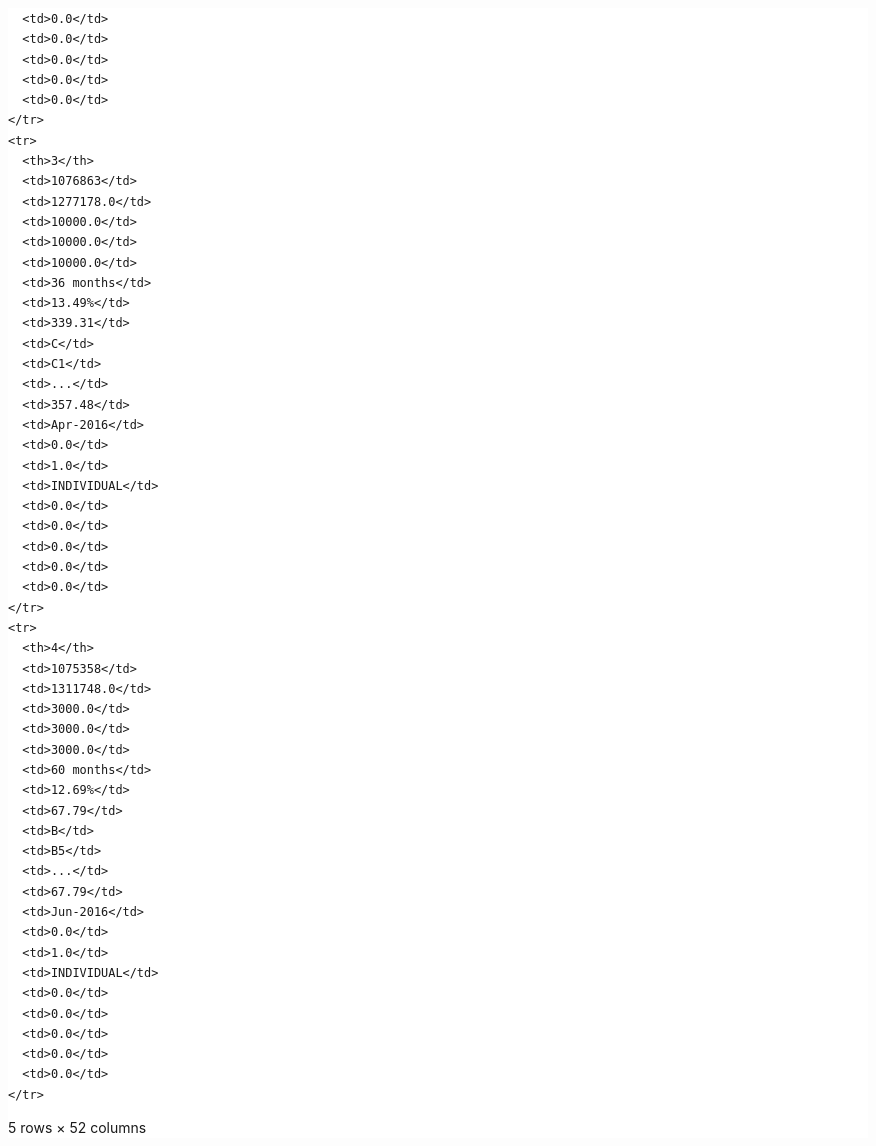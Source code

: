       <td>0.0</td>
      <td>0.0</td>
      <td>0.0</td>
      <td>0.0</td>
      <td>0.0</td>
    </tr>
    <tr>
      <th>3</th>
      <td>1076863</td>
      <td>1277178.0</td>
      <td>10000.0</td>
      <td>10000.0</td>
      <td>10000.0</td>
      <td>36 months</td>
      <td>13.49%</td>
      <td>339.31</td>
      <td>C</td>
      <td>C1</td>
      <td>...</td>
      <td>357.48</td>
      <td>Apr-2016</td>
      <td>0.0</td>
      <td>1.0</td>
      <td>INDIVIDUAL</td>
      <td>0.0</td>
      <td>0.0</td>
      <td>0.0</td>
      <td>0.0</td>
      <td>0.0</td>
    </tr>
    <tr>
      <th>4</th>
      <td>1075358</td>
      <td>1311748.0</td>
      <td>3000.0</td>
      <td>3000.0</td>
      <td>3000.0</td>
      <td>60 months</td>
      <td>12.69%</td>
      <td>67.79</td>
      <td>B</td>
      <td>B5</td>
      <td>...</td>
      <td>67.79</td>
      <td>Jun-2016</td>
      <td>0.0</td>
      <td>1.0</td>
      <td>INDIVIDUAL</td>
      <td>0.0</td>
      <td>0.0</td>
      <td>0.0</td>
      <td>0.0</td>
      <td>0.0</td>
    </tr>
  </tbody>
</table>
<p>5 rows × 52 columns</p>
</div>
